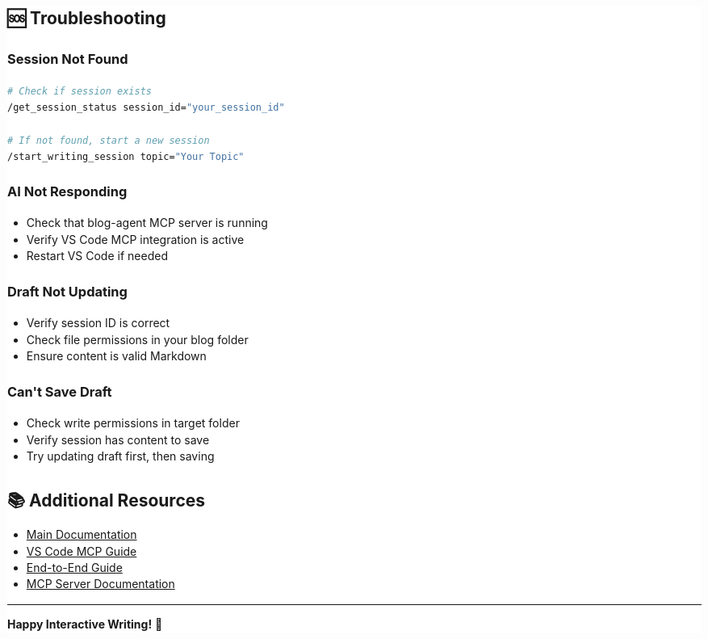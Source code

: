 ## 🆘 Troubleshooting

### Session Not Found
```bash
# Check if session exists
/get_session_status session_id="your_session_id"

# If not found, start a new session
/start_writing_session topic="Your Topic"
```

### AI Not Responding
- Check that blog-agent MCP server is running
- Verify VS Code MCP integration is active
- Restart VS Code if needed

### Draft Not Updating
- Verify session ID is correct
- Check file permissions in your blog folder
- Ensure content is valid Markdown

### Can't Save Draft
- Check write permissions in target folder
- Verify session has content to save
- Try updating draft first, then saving

## 📚 Additional Resources

- [Main Documentation](./DEVELOPMENT.md)
- [VS Code MCP Guide](./VSCODE_MCP_GUIDE.md)
- [End-to-End Guide](./END_TO_END_GUIDE.md)
- [MCP Server Documentation](./MCP_SETUP.md)

---

**Happy Interactive Writing!** 🎉
